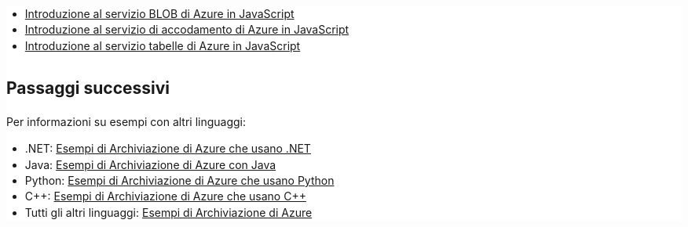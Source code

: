 * [Introduzione al servizio BLOB di Azure in JavaScript](../blobs/storage-quickstart-blobs-nodejs.md)
* [Introduzione al servizio di accodamento di Azure in JavaScript](../queues/storage-quickstart-queues-nodejs.md)
* [Introduzione al servizio tabelle di Azure in JavaScript](../../cosmos-db/table-storage-how-to-use-nodejs.md)

## <a name="next-steps"></a>Passaggi successivi

Per informazioni su esempi con altri linguaggi:

* .NET: [Esempi di Archiviazione di Azure che usano .NET](storage-samples-dotnet.md)
* Java: [Esempi di Archiviazione di Azure con Java](storage-samples-java.md)
* Python: [Esempi di Archiviazione di Azure che usano Python](storage-samples-python.md)
* C++: [Esempi di Archiviazione di Azure che usano C++](storage-samples-c-plus-plus.md)
* Tutti gli altri linguaggi: [Esempi di Archiviazione di Azure](storage-samples.md)
